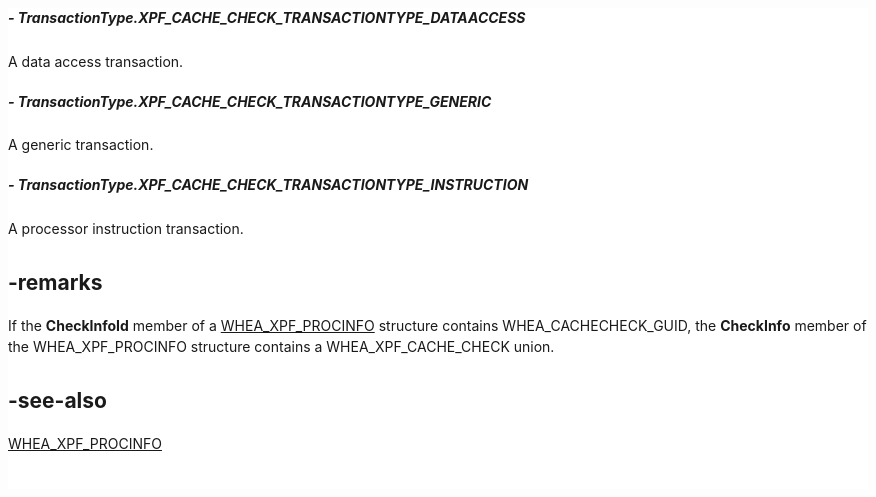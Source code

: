 
##### - TransactionType.XPF_CACHE_CHECK_TRANSACTIONTYPE_DATAACCESS

A data access transaction.


##### - TransactionType.XPF_CACHE_CHECK_TRANSACTIONTYPE_GENERIC

A generic transaction.


##### - TransactionType.XPF_CACHE_CHECK_TRANSACTIONTYPE_INSTRUCTION

A processor instruction transaction.


## -remarks



If the <b>CheckInfoId</b> member of a <a href="https://docs.microsoft.com/windows-hardware/drivers/ddi/ntddk/ns-ntddk-_whea_xpf_procinfo">WHEA_XPF_PROCINFO</a> structure contains WHEA_CACHECHECK_GUID, the <b>CheckInfo</b> member of the WHEA_XPF_PROCINFO structure contains a WHEA_XPF_CACHE_CHECK union.




## -see-also




<a href="https://docs.microsoft.com/windows-hardware/drivers/ddi/ntddk/ns-ntddk-_whea_xpf_procinfo">WHEA_XPF_PROCINFO</a>
 

 

